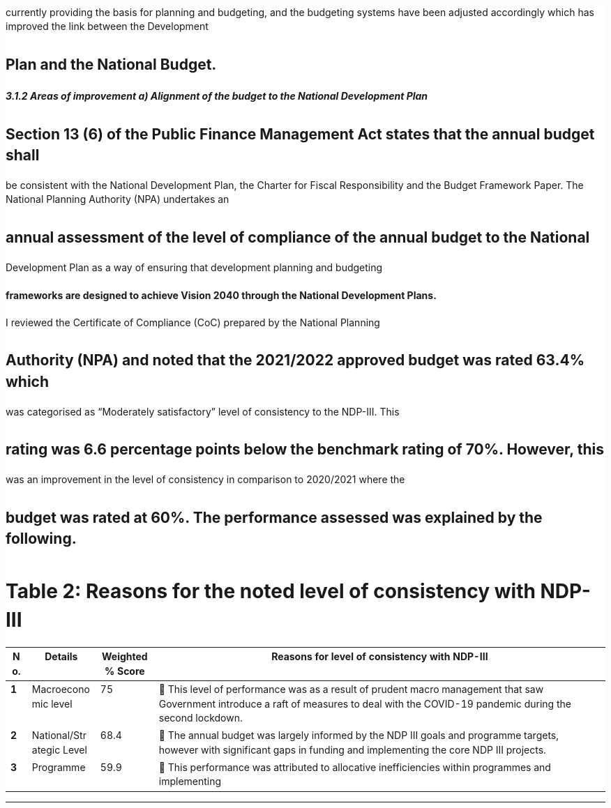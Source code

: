 currently providing the basis for planning and budgeting, and the budgeting systems have been adjusted accordingly which has improved the link between the Development

## Plan and the National Budget.

##### 3.1.2 Areas of improvement a) Alignment of the budget to the National Development Plan

## Section 13 (6) of the Public Finance Management Act states that the annual budget shall

be consistent with the National Development Plan, the Charter for Fiscal Responsibility and the Budget Framework Paper. The National Planning Authority (NPA) undertakes an

## annual assessment of the level of compliance of the annual budget to the National

Development Plan as a way of ensuring that development planning and budgeting

#### frameworks are designed to achieve Vision 2040 through the National Development Plans.

I reviewed the Certificate of Compliance (CoC) prepared by the National Planning

## Authority (NPA) and noted that the 2021/2022 approved budget was rated 63.4% which

was categorised as “Moderately satisfactory” level of consistency to the NDP-III. This

## rating was 6.6 percentage points below the benchmark rating of 70%. However, this

was an improvement in the level of consistency in comparison to 2020/2021 where the

## budget was rated at 60%. The performance assessed was explained by the following.

# Table 2: Reasons for the noted level of consistency with NDP-III

| **No.** | **Details** | **Weighted % Score** | **Reasons for level of consistency with NDP-III** |  
|---|---|---|---|  
| **1** | Macroeconomic level | 75 |  This level of performance was as a result of prudent macro management that saw Government introduce a raft of measures to deal with the COVID-19 pandemic during the second lockdown. |  
| **2** | National/Strategic Level | 68.4 |  The annual budget was largely informed by the NDP III goals and programme targets, however with significant gaps in funding and implementing the core NDP III projects. |  
| **3** | Programme | 59.9 |  This performance was attributed to allocative inefficiencies within programmes and implementing |  


---
